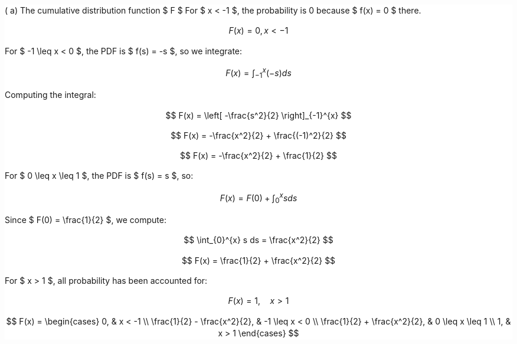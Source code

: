 (
  a) The cumulative distribution function $ F $
For $ x < -1 $, the probability is 0 because $ f(x) = 0 $ there.

$$
F(x) = 0, x < -1
$$

For $ -1 \leq x < 0 $, the PDF is $ f(s) = -s $, so we integrate:

$$
F(x) = \int_{-1}^{x} (-s) ds
$$

Computing the integral:

$$
F(x) = \left[ -\frac{s^2}{2} \right]_{-1}^{x}
$$

$$
F(x) = -\frac{x^2}{2} + \frac{(-1)^2}{2}
$$

$$
F(x) = -\frac{x^2}{2} + \frac{1}{2}
$$

For $ 0 \leq x \leq 1 $, the PDF is $ f(s) = s $, so:

$$
F(x) = F(0) + \int_{0}^{x} s ds
$$

Since $ F(0) = \frac{1}{2} $, we compute:

$$
\int_{0}^{x} s ds = \frac{x^2}{2}
$$

$$
F(x) = \frac{1}{2} + \frac{x^2}{2}
$$

For $ x > 1 $, all probability has been accounted for:

$$
F(x) = 1, \quad x > 1
$$

$$
F(x) =
\begin{cases}
0, & x < -1 \\
\frac{1}{2} - \frac{x^2}{2}, & -1 \leq x < 0 \\
\frac{1}{2} + \frac{x^2}{2}, & 0 \leq x \leq 1 \\
1, & x > 1
\end{cases}
$$
